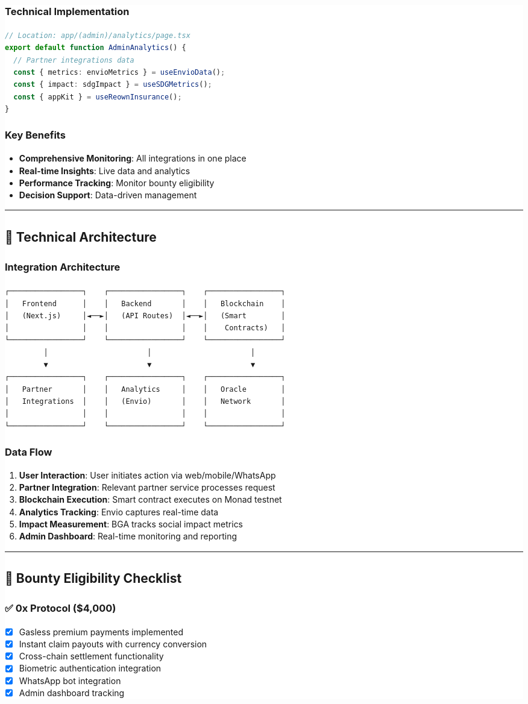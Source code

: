 ### Technical Implementation
```typescript
// Location: app/(admin)/analytics/page.tsx
export default function AdminAnalytics() {
  // Partner integrations data
  const { metrics: envioMetrics } = useEnvioData();
  const { impact: sdgImpact } = useSDGMetrics();
  const { appKit } = useReownInsurance();
}
```

### Key Benefits
- **Comprehensive Monitoring**: All integrations in one place
- **Real-time Insights**: Live data and analytics
- **Performance Tracking**: Monitor bounty eligibility
- **Decision Support**: Data-driven management

---

## 🔧 Technical Architecture

### Integration Architecture
```
┌─────────────────┐    ┌─────────────────┐    ┌─────────────────┐
│   Frontend      │    │   Backend       │    │   Blockchain    │
│   (Next.js)     │◄──►│   (API Routes)  │◄──►│   (Smart        │
│                 │    │                 │    │    Contracts)   │
└─────────────────┘    └─────────────────┘    └─────────────────┘
         │                       │                       │
         ▼                       ▼                       ▼
┌─────────────────┐    ┌─────────────────┐    ┌─────────────────┐
│   Partner       │    │   Analytics     │    │   Oracle        │
│   Integrations  │    │   (Envio)       │    │   Network       │
│                 │    │                 │    │                 │
└─────────────────┘    └─────────────────┘    └─────────────────┘
```

### Data Flow
1. **User Interaction**: User initiates action via web/mobile/WhatsApp
2. **Partner Integration**: Relevant partner service processes request
3. **Blockchain Execution**: Smart contract executes on Monad testnet
4. **Analytics Tracking**: Envio captures real-time data
5. **Impact Measurement**: BGA tracks social impact metrics
6. **Admin Dashboard**: Real-time monitoring and reporting

---

## 🎯 Bounty Eligibility Checklist

### ✅ 0x Protocol ($4,000)
- [x] Gasless premium payments implemented
- [x] Instant claim payouts with currency conversion
- [x] Cross-chain settlement functionality
- [x] Biometric authentication integration
- [x] WhatsApp bot integration
- [x] Admin dashboard tracking
